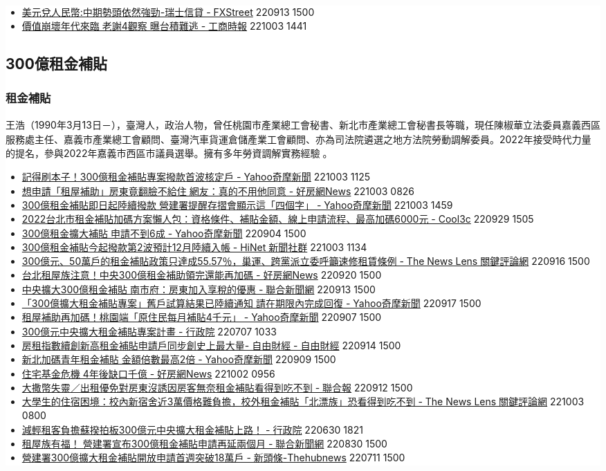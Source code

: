 - [美元兌人民幣:中期勢頭依然強勁-瑞士信貸 - FXStreet](https://www.fxstreet.hk/news/mei-yuan-dui-ren-min-bi-zhong-qi-shi-tou-yi-ran-qiang-jing-rui-shi-xin-dai-202209131438 "美元兌人民幣:中期勢頭依然強勁-瑞士信貸 - FXStreet") 220913 1500
- [價值崩壞年代來臨 老謝4觀察 曝台積難逃 - 工商時報](https://ctee.com.tw/news/stocks/728734.html "價值崩壞年代來臨 老謝4觀察 曝台積難逃 - 工商時報") 221003 1441

## 300億租金補貼

### 租金補貼

王浩（1990年3月13日－），臺灣人，政治人物，曾任桃園市產業總工會秘書、新北市產業總工會秘書長等職，現任陳椒華立法委員嘉義西區服務處主任、嘉義市產業總工會顧問、臺灣汽車貨運倉儲產業工會顧問、亦為司法院遴選之地方法院勞動調解委員。2022年接受時代力量的提名，參與2022年嘉義市西區市議員選舉。擁有多年勞資調解實務經驗 。
- [記得刷本子！300億租金補貼專案撥款首波核定戶 - Yahoo奇摩新聞](https://tw.news.yahoo.com/%E8%A8%98%E5%BE%97%E5%88%B7%E6%9C%AC%E5%AD%90%EF%BC%81-300-%E5%84%84%E7%A7%9F%E9%87%91%E8%A3%9C%E8%B2%BC%E5%B0%88%E6%A1%88%E6%92%A5%E6%AC%BE%E9%A6%96%E6%B3%A2%E6%A0%B8%E5%AE%9A%E6%88%B6-024052983.html "記得刷本子！300億租金補貼專案撥款首波核定戶 - Yahoo奇摩新聞") 221003 1125
- [想申請「租屋補助」房東竟翻臉不給住 網友：真的不用他同意 - 好房網News](https://news.housefun.com.tw/news/article/286395350601.html "想申請「租屋補助」房東竟翻臉不給住 網友：真的不用他同意 - 好房網News") 221003 0826
- [300億租金補貼即日起陸續撥款 營建署提醒存摺會顯示這「四個字」 - Yahoo奇摩新聞](https://tw.news.yahoo.com/300%E5%84%84%E7%A7%9F%E9%87%91%E8%A3%9C%E8%B2%BC%E5%8D%B3%E6%97%A5%E8%B5%B7%E9%99%B8%E7%BA%8C%E6%92%A5%E6%AC%BE-%E7%87%9F%E5%BB%BA%E7%BD%B2%E6%8F%90%E9%86%92%E5%AD%98%E6%91%BA%E6%9C%83%E9%A1%AF%E7%A4%BA%E9%80%99-%E5%9B%9B%E5%80%8B%E5%AD%97-064800203.html "300億租金補貼即日起陸續撥款 營建署提醒存摺會顯示這「四個字」 - Yahoo奇摩新聞") 221003 1459
- [2022台北市租金補貼加碼方案懶人包：資格條件、補貼金額、線上申請流程、最高加碼6000元 - Cool3c](https://www.cool3c.com/article/183197 "2022台北市租金補貼加碼方案懶人包：資格條件、補貼金額、線上申請流程、最高加碼6000元 - Cool3c") 220929 1505
- [300億租金擴大補貼 申請不到6成 - Yahoo奇摩新聞](https://tw.news.yahoo.com/300%E5%84%84%E7%A7%9F%E9%87%91%E6%93%B4%E5%A4%A7%E8%A3%9C%E8%B2%BC-%E7%94%B3%E8%AB%8B%E4%B8%8D%E5%88%B06%E6%88%90-201000050.html "300億租金擴大補貼 申請不到6成 - Yahoo奇摩新聞") 220904 1500
- [300億租金補貼今起撥款第2波預計12月陸續入帳 - HiNet 新聞社群](https://times.hinet.net/mobile/news/24172264 "300億租金補貼今起撥款第2波預計12月陸續入帳 - HiNet 新聞社群") 221003 1134
- [300億元、50萬戶的租金補貼政策只達成55.57％，巢運、跨黨派立委呼籲速修租賃條例 - The News Lens 關鍵評論網](https://www.thenewslens.com/article/173366 "300億元、50萬戶的租金補貼政策只達成55.57％，巢運、跨黨派立委呼籲速修租賃條例 - The News Lens 關鍵評論網") 220916 1500
- [台北租屋族注意！中央300億租金補助領完還能再加碼 - 好房網News](https://news.housefun.com.tw/news/article/195754349223.html "台北租屋族注意！中央300億租金補助領完還能再加碼 - 好房網News") 220920 1500
- [中央擴大300億租金補貼 南市府：房東加入享稅的優惠 - 聯合新聞網](https://udn.com/news/story/7323/6608524 "中央擴大300億租金補貼 南市府：房東加入享稅的優惠 - 聯合新聞網") 220913 1500
- [「300億擴大租金補貼專案」舊戶試算結果已陸續通知 請在期限內完成回復 - Yahoo奇摩新聞](https://tw.news.yahoo.com/300%E5%84%84%E6%93%B4%E5%A4%A7%E7%A7%9F%E9%87%91%E8%A3%9C%E8%B2%BC%E5%B0%88%E6%A1%88-%E8%88%8A%E6%88%B6%E8%A9%A6%E7%AE%97%E7%B5%90%E6%9E%9C%E5%B7%B2%E9%99%B8%E7%BA%8C%E9%80%9A%E7%9F%A5-%E8%AB%8B%E5%9C%A8%E6%9C%9F%E9%99%90%E5%85%A7%E5%AE%8C%E6%88%90%E5%9B%9E%E5%BE%A9-085111322.html "「300億擴大租金補貼專案」舊戶試算結果已陸續通知 請在期限內完成回復 - Yahoo奇摩新聞") 220917 1500
- [租屋補助再加碼！桃園端「原住民每月補貼4千元」 - Yahoo奇摩新聞](https://tw.news.yahoo.com/%E7%A7%9F%E5%B1%8B%E8%A3%9C%E5%8A%A9%E5%86%8D%E5%8A%A0%E7%A2%BC-%E6%A1%83%E5%9C%92%E7%AB%AF-%E5%8E%9F%E4%BD%8F%E6%B0%91%E6%AF%8F%E6%9C%88%E8%A3%9C%E8%B2%BC4%E5%8D%83%E5%85%83-025100377.html "租屋補助再加碼！桃園端「原住民每月補貼4千元」 - Yahoo奇摩新聞") 220907 1500
- [300億元中央擴大租金補貼專案計畫 - 行政院](https://www.ey.gov.tw/Page/5A8A0CB5B41DA11E/c407fb0c-b885-473b-b3ad-31af271fdb36 "300億元中央擴大租金補貼專案計畫 - 行政院") 220707 1033
- [房租指數續創新高租金補貼申請戶同步創史上最大量- 自由財經 - 自由財經](https://ec.ltn.com.tw/article/breakingnews/4057361 "房租指數續創新高租金補貼申請戶同步創史上最大量- 自由財經 - 自由財經") 220914 1500
- [新北加碼青年租金補貼 金額倍數最高2倍 - Yahoo奇摩新聞](https://tw.news.yahoo.com/%E6%96%B0%E5%8C%97%E5%8A%A0%E7%A2%BC%E9%9D%92%E5%B9%B4%E7%A7%9F%E9%87%91%E8%A3%9C%E8%B2%BC-%E9%87%91%E9%A1%8D%E5%80%8D%E6%95%B8%E6%9C%80%E9%AB%982%E5%80%8D-201000400.html "新北加碼青年租金補貼 金額倍數最高2倍 - Yahoo奇摩新聞") 220909 1500
- [住宅基金危機 4年後缺口千億 - 好房網News](https://news.housefun.com.tw/news/article/574427350562.html "住宅基金危機 4年後缺口千億 - 好房網News") 221002 0956
- [大撒幣失靈／出租優免對房東沒誘因房客無奈租金補貼看得到吃不到 - 聯合報](https://vip.udn.com/vip/story/121942/6636708 "大撒幣失靈／出租優免對房東沒誘因房客無奈租金補貼看得到吃不到 - 聯合報") 220912 1500
- [大學生的住宿困境：校內新宿舍近3萬價格難負擔，校外租金補貼「北漂族」恐看得到吃不到 - The News Lens 關鍵評論網](http://www.thenewslens.com/article/172436 "大學生的住宿困境：校內新宿舍近3萬價格難負擔，校外租金補貼「北漂族」恐看得到吃不到 - The News Lens 關鍵評論網") 221003 0800
- [減輕租客負擔蘇揆拍板300億元中央擴大租金補貼上路！ - 行政院](https://www.ey.gov.tw/Page/9277F759E41CCD91/e32d04b4-4c2c-42f6-94c0-ea68dd18ba68 "減輕租客負擔蘇揆拍板300億元中央擴大租金補貼上路！ - 行政院") 220630 1821
- [租屋族有福！ 營建署宣布300億租金補貼申請再延兩個月 - 聯合新聞網](https://udn.com/news/story/7238/6574122 "租屋族有福！ 營建署宣布300億租金補貼申請再延兩個月 - 聯合新聞網") 220830 1500
- [營建署300億擴大租金補貼開放申請首週突破18萬戶 - 新頭條-Thehubnews](https://www.thehubnews.net/archives/118060 "營建署300億擴大租金補貼開放申請首週突破18萬戶 - 新頭條-Thehubnews") 220711 1500

